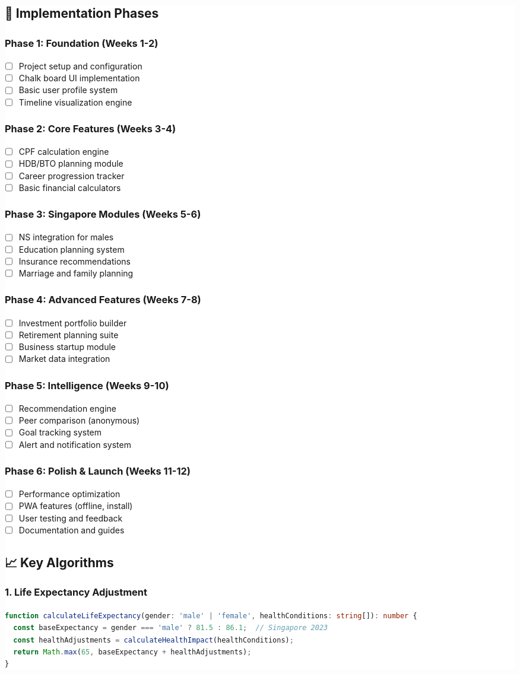 ## 🚀 Implementation Phases

### Phase 1: Foundation (Weeks 1-2)
- [ ] Project setup and configuration
- [ ] Chalk board UI implementation
- [ ] Basic user profile system
- [ ] Timeline visualization engine

### Phase 2: Core Features (Weeks 3-4)
- [ ] CPF calculation engine
- [ ] HDB/BTO planning module
- [ ] Career progression tracker
- [ ] Basic financial calculators

### Phase 3: Singapore Modules (Weeks 5-6)
- [ ] NS integration for males
- [ ] Education planning system
- [ ] Insurance recommendations
- [ ] Marriage and family planning

### Phase 4: Advanced Features (Weeks 7-8)
- [ ] Investment portfolio builder
- [ ] Retirement planning suite
- [ ] Business startup module
- [ ] Market data integration

### Phase 5: Intelligence (Weeks 9-10)
- [ ] Recommendation engine
- [ ] Peer comparison (anonymous)
- [ ] Goal tracking system
- [ ] Alert and notification system

### Phase 6: Polish & Launch (Weeks 11-12)
- [ ] Performance optimization
- [ ] PWA features (offline, install)
- [ ] User testing and feedback
- [ ] Documentation and guides

## 📈 Key Algorithms

### 1. Life Expectancy Adjustment
```typescript
function calculateLifeExpectancy(gender: 'male' | 'female', healthConditions: string[]): number {
  const baseExpectancy = gender === 'male' ? 81.5 : 86.1;  // Singapore 2023
  const healthAdjustments = calculateHealthImpact(healthConditions);
  return Math.max(65, baseExpectancy + healthAdjustments);
}
```

